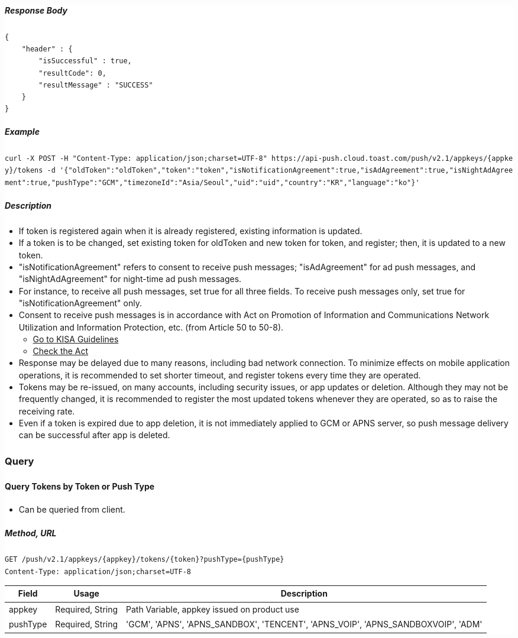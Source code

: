 
##### Response Body

```
{
	"header" : {
		"isSuccessful" : true,
		"resultCode": 0,
		"resultMessage" : "SUCCESS"
	}
}
```

##### Example
```
curl -X POST -H "Content-Type: application/json;charset=UTF-8" https://api-push.cloud.toast.com/push/v2.1/appkeys/{appkey}/tokens -d '{"oldToken":"oldToken","token":"token","isNotificationAgreement":true,"isAdAgreement":true,"isNightAdAgreement":true,"pushType":"GCM","timezoneId":"Asia/Seoul","uid":"uid","country":"KR","language":"ko"}'
```

##### Description

- If token is registered again when it is already registered, existing information is updated. 
- If a token is to be changed, set existing token for oldToken and new token for token, and register; then, it is updated to a new token. 
- "isNotificationAgreement" refers to consent to receive push messages; "isAdAgreement" for ad push messages, and "isNightAdAgreement" for night-time ad push messages. 
- For instance, to receive all push messages, set true for all three fields. To receive push messages only, set true for "isNotificationAgreement" only.  
- Consent to receive push messages is in accordance with Act on Promotion of Information and Communications Network Utilization and Information Protection, etc. (from Article 50 to 50-8).  
    - [Go to KISA Guidelines](https://spam.kisa.or.kr/spam/sub62.do)    
    - [Check the Act](http://www.law.go.kr/lsEfInfoP.do?lsiSeq=123210#)  
- Response may be delayed due to many reasons, including bad network connection. To minimize effects on mobile application operations, it is recommended to set shorter timeout, and register tokens every time they are operated. 
- Tokens may be re-issued, on many accounts, including security issues, or app updates or deletion. Although they may not be frequently changed, it is recommended to register the most updated tokens whenever they are operated, so as to raise the receiving rate. 
- Even if a token is expired due to app deletion, it is not immediately applied to GCM or APNS server, so push message delivery can be successful after app is deleted. 

### Query 
#### Query Tokens by Token or Push Type 
- Can be queried from client. 
##### Method, URL

```
GET /push/v2.1/appkeys/{appkey}/tokens/{token}?pushType={pushType}
Content-Type: application/json;charset=UTF-8
```

| Field | Usage | Description |
| - | - | - |
| appkey | Required, String | Path Variable, appkey issued on product use |
| pushType | Required, String | 'GCM', 'APNS', 'APNS_SANDBOX', 'TENCENT', 'APNS_VOIP', 'APNS_SANDBOXVOIP', 'ADM' |
